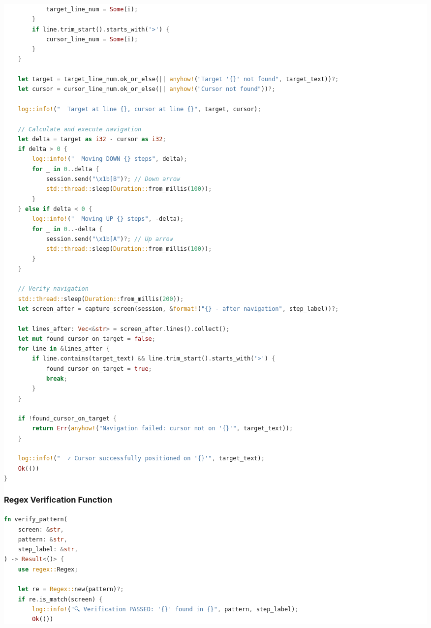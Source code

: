 ```rust
            target_line_num = Some(i);
        }
        if line.trim_start().starts_with('>') {
            cursor_line_num = Some(i);
        }
    }
    
    let target = target_line_num.ok_or_else(|| anyhow!("Target '{}' not found", target_text))?;
    let cursor = cursor_line_num.ok_or_else(|| anyhow!("Cursor not found"))?;
    
    log::info!("  Target at line {}, cursor at line {}", target, cursor);
    
    // Calculate and execute navigation
    let delta = target as i32 - cursor as i32;
    if delta > 0 {
        log::info!("  Moving DOWN {} steps", delta);
        for _ in 0..delta {
            session.send("\x1b[B")?; // Down arrow
            std::thread::sleep(Duration::from_millis(100));
        }
    } else if delta < 0 {
        log::info!("  Moving UP {} steps", -delta);
        for _ in 0..-delta {
            session.send("\x1b[A")?; // Up arrow
            std::thread::sleep(Duration::from_millis(100));
        }
    }
    
    // Verify navigation
    std::thread::sleep(Duration::from_millis(200));
    let screen_after = capture_screen(session, &format!("{} - after navigation", step_label))?;
    
    let lines_after: Vec<&str> = screen_after.lines().collect();
    let mut found_cursor_on_target = false;
    for line in &lines_after {
        if line.contains(target_text) && line.trim_start().starts_with('>') {
            found_cursor_on_target = true;
            break;
        }
    }
    
    if !found_cursor_on_target {
        return Err(anyhow!("Navigation failed: cursor not on '{}'", target_text));
    }
    
    log::info!("  ✓ Cursor successfully positioned on '{}'", target_text);
    Ok(())
}
```

### Regex Verification Function
```rust
fn verify_pattern(
    screen: &str,
    pattern: &str,
    step_label: &str,
) -> Result<()> {
    use regex::Regex;
    
    let re = Regex::new(pattern)?;
    if re.is_match(screen) {
        log::info!("🔍 Verification PASSED: '{}' found in {}", pattern, step_label);
        Ok(())
```